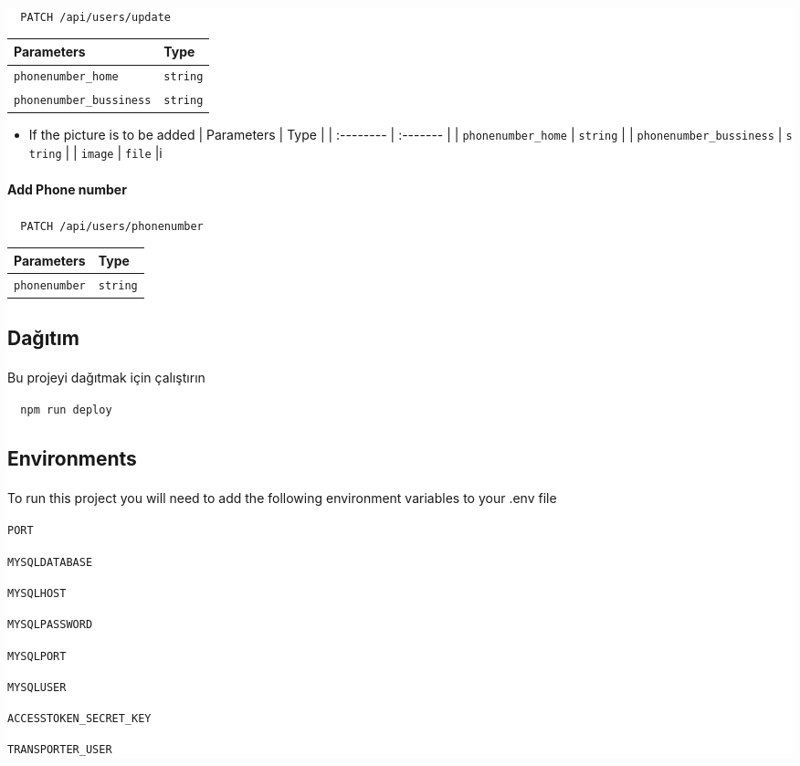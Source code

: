 ```http
  PATCH /api/users/update
```
| Parameters | Type     |
| :-------- | :------- |
| `phonenumber_home` | `string` |
| `phonenumber_bussiness` | `string` |
* If the picture is to be added
| Parameters | Type     | 
| :-------- | :------- | 
| `phonenumber_home` | `string` | 
| `phonenumber_bussiness` | `string` |
| `image` | `file` |i

#### Add Phone number
```http
  PATCH /api/users/phonenumber
```
| Parameters | Type     |
| :-------- | :------- |
| `phonenumber` | `string` |



  
## Dağıtım

Bu projeyi dağıtmak için çalıştırın

```bash
  npm run deploy
```

  
## Environments

To run this project you will need to add the following environment variables to your .env file

`PORT`

`MYSQLDATABASE`

`MYSQLHOST`

`MYSQLPASSWORD`

`MYSQLPORT`

`MYSQLUSER`

`ACCESSTOKEN_SECRET_KEY`

`TRANSPORTER_USER`
